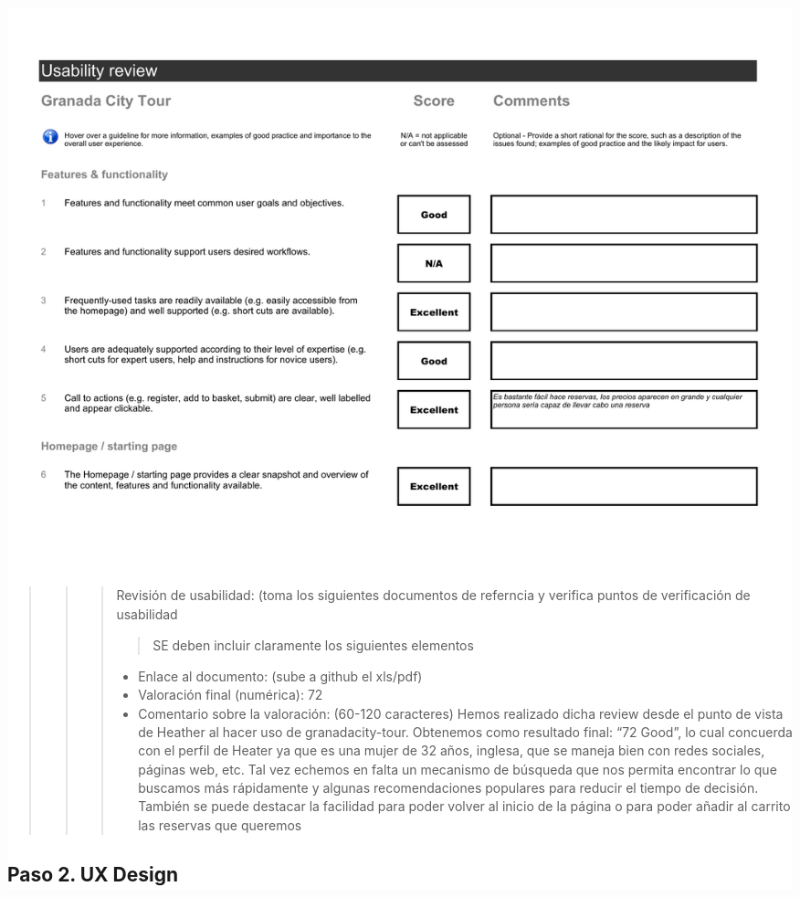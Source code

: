 ![Documento Usability Review](P1/Usability-Review.pdf) 
----
>>>  Revisión de usabilidad: (toma los siguientes documentos de referncia y verifica puntos de verificación de  usabilidad
>>>> SE deben incluir claramente los siguientes elementos
>>> - Enlace al documento:  (sube a github el xls/pdf) 
>>> - Valoración final (numérica): 72
>>> - Comentario sobre la valoración:  (60-120 caracteres)
Hemos realizado dicha review desde el punto de vista de Heather al hacer uso de granadacity-tour. Obtenemos como resultado final: “72 Good”, lo cual concuerda con el perfil de
Heater ya que es una mujer de 32 años, inglesa, que se maneja bien con redes sociales,
páginas web, etc. Tal vez echemos en falta un mecanismo de búsqueda que nos permita
encontrar lo que buscamos más rápidamente y algunas recomendaciones populares para
reducir el tiempo de decisión. También se puede destacar la facilidad para poder volver al
inicio de la página o para poder añadir al carrito las reservas que queremos



## Paso 2. UX Design  

